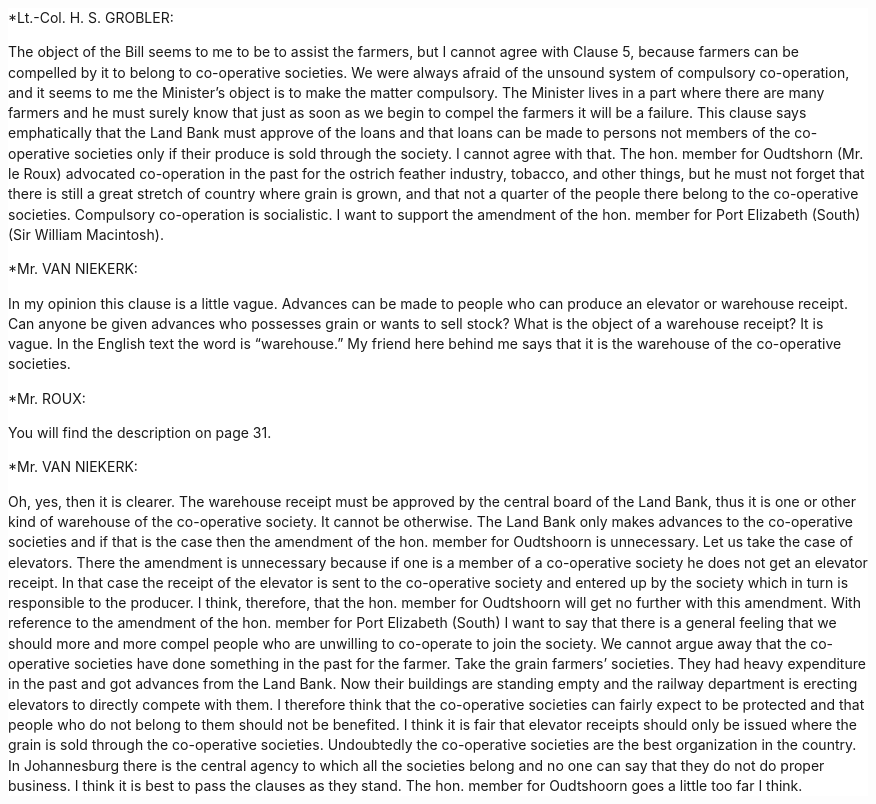 </speech>

<speech by="#grobler">

<from>*Lt.-Col. <person refersTo="hansard_za">H. S. GROBLER</person>:</from>

<p>The object of the Bill seems to me to be to assist the farmers, but I cannot agree with Clause 5, because farmers can be compelled by it to belong to co-operative societies. We were always afraid of the unsound system of compulsory co-operation, and it seems to me the Minister&#x2019;s object is to make the matter compulsory. The Minister lives in a part where there are many farmers and he must surely know that just as soon as we begin to compel the farmers it will be a failure. This clause says emphatically that the Land Bank must approve of the loans and that loans can be made to persons not members of the co-operative societies only if their produce is sold through the society. I cannot agree with that. The hon. member for Oudtshorn (Mr. le Roux) advocated co-operation in the past for the ostrich feather industry, tobacco, and other things, but he must not forget that there is still a great stretch of country where grain is grown, and that not a quarter of the people there belong to the co-operative societies. Compulsory co-operation is socialistic. I want to support the amendment of the hon. member for Port Elizabeth (South) (Sir William Macintosh).</p>

</speech>

<speech by="#van_niekerk">

<from>*Mr. <person refersTo="hansard_za">VAN NIEKERK</person>:</from>

<p>In my opinion this clause is a little vague. Advances can be made to people who can produce an elevator or warehouse receipt. Can anyone be given advances who possesses grain or wants to sell stock&#x003F; What is the object of a warehouse receipt&#x003F; It is vague. In the English text the word is &#x201C;warehouse.&#x201D; My friend here behind me says that it is the warehouse of the co-operative societies.</p>

</speech>

<speech by="#roux">

<from>*Mr. <person refersTo="hansard_za">ROUX</person>:</from>

<p>You will find the description on page 31.</p>

</speech>

<speech by="#van_niekerk">

<from>*Mr. <person refersTo="hansard_za">VAN NIEKERK</person>:</from>

<p>Oh, yes, then it is clearer. The warehouse receipt must be approved by the central board of the Land Bank, thus it is one or other kind of warehouse of the co-operative society. It cannot be otherwise. The Land Bank only makes advances to the co-operative societies and if that is the case then the amendment of the hon. member for Oudtshoorn is unnecessary. Let us take the case of elevators. There the amendment is unnecessary because if one is a member of a co-operative society he does not get an elevator receipt. In that case the receipt of the elevator is sent to the co-operative society and entered up by the society which in turn is responsible to the producer. I think, therefore, that the hon. member for Oudtshoorn will get no further with this amendment. With reference to the amendment of the hon. member for Port Elizabeth (South) I want to say that there is a general feeling that we should more and more compel people who are unwilling to co-operate to join the society. We cannot argue away that the co-operative societies have done something in the past for the farmer. Take the grain farmers&#x2019; societies. They had heavy expenditure in the past and got advances from the Land Bank. Now their buildings are standing empty and the railway department is erecting elevators to directly compete with them. I therefore think that the co-operative societies can fairly expect to be protected and that people who do not belong to them should not be benefited. I think it is fair that elevator receipts should only be issued where the grain is sold through the co-operative societies. Undoubtedly the co-operative societies are the best organization in the country. In Johannesburg there is the central agency to which all the societies belong and no one can say that they do not do proper business. I think it is best to pass the clauses as they stand. The hon. member for Oudtshoorn goes a little too far I think.</p>
